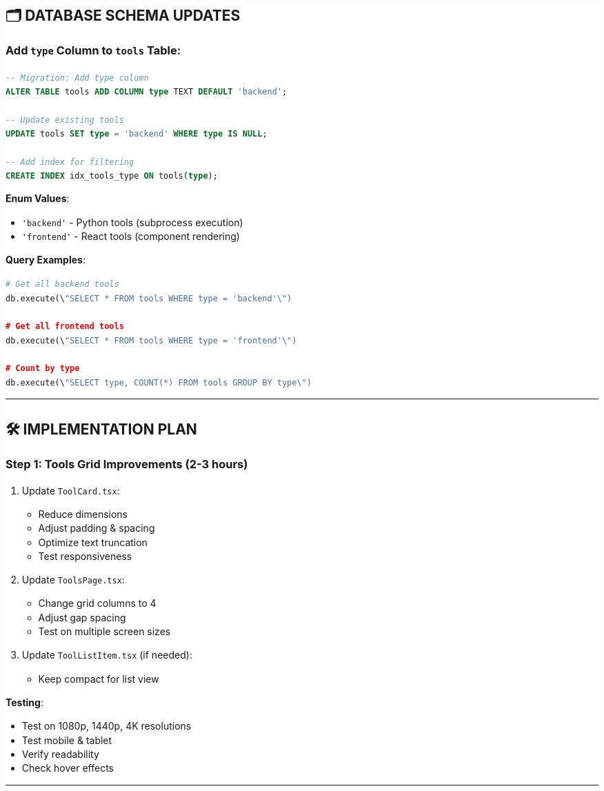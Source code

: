 ## 🗂️ **DATABASE SCHEMA UPDATES**

### **Add `type` Column to `tools` Table**:

```sql
-- Migration: Add type column
ALTER TABLE tools ADD COLUMN type TEXT DEFAULT 'backend';

-- Update existing tools
UPDATE tools SET type = 'backend' WHERE type IS NULL;

-- Add index for filtering
CREATE INDEX idx_tools_type ON tools(type);
```

**Enum Values**:
- `'backend'` - Python tools (subprocess execution)
- `'frontend'` - React tools (component rendering)

**Query Examples**:
```python
# Get all backend tools
db.execute(\"SELECT * FROM tools WHERE type = 'backend'\")

# Get all frontend tools
db.execute(\"SELECT * FROM tools WHERE type = 'frontend'\")

# Count by type
db.execute(\"SELECT type, COUNT(*) FROM tools GROUP BY type\")
```

---

## 🛠️ **IMPLEMENTATION PLAN**

### **Step 1: Tools Grid Improvements** (2-3 hours)

1. Update `ToolCard.tsx`:
   - Reduce dimensions
   - Adjust padding & spacing
   - Optimize text truncation
   - Test responsiveness

2. Update `ToolsPage.tsx`:
   - Change grid columns to 4
   - Adjust gap spacing
   - Test on multiple screen sizes

3. Update `ToolListItem.tsx` (if needed):
   - Keep compact for list view

**Testing**:
- Test on 1080p, 1440p, 4K resolutions
- Test mobile & tablet
- Verify readability
- Check hover effects

---